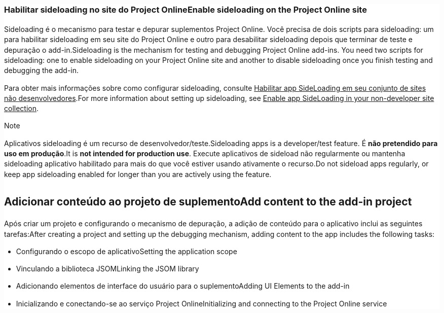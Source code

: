 ### <a name="enable-sideloading-on-the-project-online-site"></a><span data-ttu-id="5979c-176">Habilitar sideloading no site do Project Online</span><span class="sxs-lookup"><span data-stu-id="5979c-176">Enable sideloading on the Project Online site</span></span>

<span data-ttu-id="5979c-177">Sideloading é o mecanismo para testar e depurar suplementos Project Online. Você precisa de dois scripts para sideloading: um para habilitar sideloading em seu site do Project Online e outro para desabilitar sideloading depois que terminar de teste e depuração o add-in.</span><span class="sxs-lookup"><span data-stu-id="5979c-177">Sideloading is the mechanism for testing and debugging Project Online add-ins. You need two scripts for sideloading: one to enable sideloading on your Project Online site and another to disable sideloading once you finish testing and debugging the add-in.</span></span>
  
<span data-ttu-id="5979c-178">Para obter mais informações sobre como configurar sideloading, consulte [Habilitar app SideLoading em seu conjunto de sites não desenvolvedores](https://blogs.msdn.microsoft.com/officeapps/2013/12/10/enable-app-sideloading-in-your-non-developer-site-collection/).</span><span class="sxs-lookup"><span data-stu-id="5979c-178">For more information about setting up sideloading, see [Enable app SideLoading in your non-developer site collection](https://blogs.msdn.microsoft.com/officeapps/2013/12/10/enable-app-sideloading-in-your-non-developer-site-collection/).</span></span>
  
> [!NOTE]
> <span data-ttu-id="5979c-179">Aplicativos sideloading é um recurso de desenvolvedor/teste.</span><span class="sxs-lookup"><span data-stu-id="5979c-179">Sideloading apps is a developer/test feature.</span></span> <span data-ttu-id="5979c-180">É **não pretendido para uso em produção**.</span><span class="sxs-lookup"><span data-stu-id="5979c-180">It is **not intended for production use**.</span></span> <span data-ttu-id="5979c-181">Execute aplicativos de sideload não regularmente ou mantenha sideloading aplicativo habilitado para mais do que você estiver usando ativamente o recurso.</span><span class="sxs-lookup"><span data-stu-id="5979c-181">Do not sideload apps regularly, or keep app sideloading enabled for longer than you are actively using the feature.</span></span> 
  
## <a name="add-content-to-the-add-in-project"></a><span data-ttu-id="5979c-182">Adicionar conteúdo ao projeto de suplemento</span><span class="sxs-lookup"><span data-stu-id="5979c-182">Add content to the add-in project</span></span>

<span data-ttu-id="5979c-183">Após criar um projeto e configurando o mecanismo de depuração, a adição de conteúdo para o aplicativo inclui as seguintes tarefas:</span><span class="sxs-lookup"><span data-stu-id="5979c-183">After creating a project and setting up the debugging mechanism, adding content to the app includes the following tasks:</span></span>
  
- <span data-ttu-id="5979c-184">Configurando o escopo de aplicativo</span><span class="sxs-lookup"><span data-stu-id="5979c-184">Setting the application scope</span></span>
    
- <span data-ttu-id="5979c-185">Vinculando a biblioteca JSOM</span><span class="sxs-lookup"><span data-stu-id="5979c-185">Linking the JSOM library</span></span>
    
- <span data-ttu-id="5979c-186">Adicionando elementos de interface do usuário para o suplemento</span><span class="sxs-lookup"><span data-stu-id="5979c-186">Adding UI Elements to the add-in</span></span>
    
- <span data-ttu-id="5979c-187">Inicializando e conectando-se ao serviço Project Online</span><span class="sxs-lookup"><span data-stu-id="5979c-187">Initializing and connecting to the Project Online service</span></span>
    
